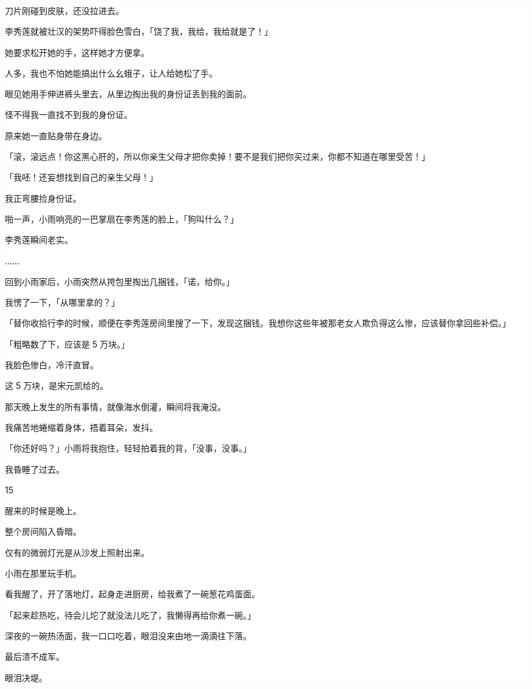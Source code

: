 刀片刚碰到皮肤，还没拉进去。

李秀莲就被壮汉的架势吓得脸色雪白，「饶了我，我给，我给就是了！」

她要求松开她的手，这样她才方便拿。

人多，我也不怕她能搞出什么幺蛾子，让人给她松了手。

眼见她用手伸进裤头里去，从里边掏出我的身份证丢到我的面前。

怪不得我一直找不到我的身份证。

原来她一直贴身带在身边。

「滚，滚远点！你这黑心肝的，所以你亲生父母才把你卖掉！要不是我们把你买过来，你都不知道在哪里受苦！」

「我呸！还妄想找到自己的亲生父母！」

我正弯腰捡身份证。

啪一声，小雨响亮的一巴掌扇在李秀莲的脸上，「狗叫什么？」

李秀莲瞬间老实。

……

回到小雨家后，小雨突然从挎包里掏出几捆钱，「诺，给你。」

我愣了一下，「从哪里拿的？」

「替你收拾行李的时候，顺便在李秀莲房间里搜了一下，发现这捆钱。我想你这些年被那老女人欺负得这么惨，应该替你拿回些补偿。」

「粗略数了下，应该是 5 万块。」

我脸色惨白，冷汗直冒。

这 5 万块，是宋元凯给的。

那天晚上发生的所有事情，就像海水倒灌，瞬间将我淹没。

我痛苦地蜷缩着身体，捂着耳朵，发抖。

「你还好吗？」小雨将我抱住，轻轻拍着我的背，「没事，没事。」

我昏睡了过去。

15

醒来的时候是晚上。

整个房间陷入昏暗。

仅有的微弱灯光是从沙发上照射出来。

小雨在那里玩手机。

看我醒了，开了落地灯，起身走进厨房，给我煮了一碗葱花鸡蛋面。

「起来趁热吃，待会儿坨了就没法儿吃了，我懒得再给你煮一碗。」

深夜的一碗热汤面，我一口口吃着，眼泪没来由地一滴滴往下落。

最后溃不成军。

眼泪决堤。
